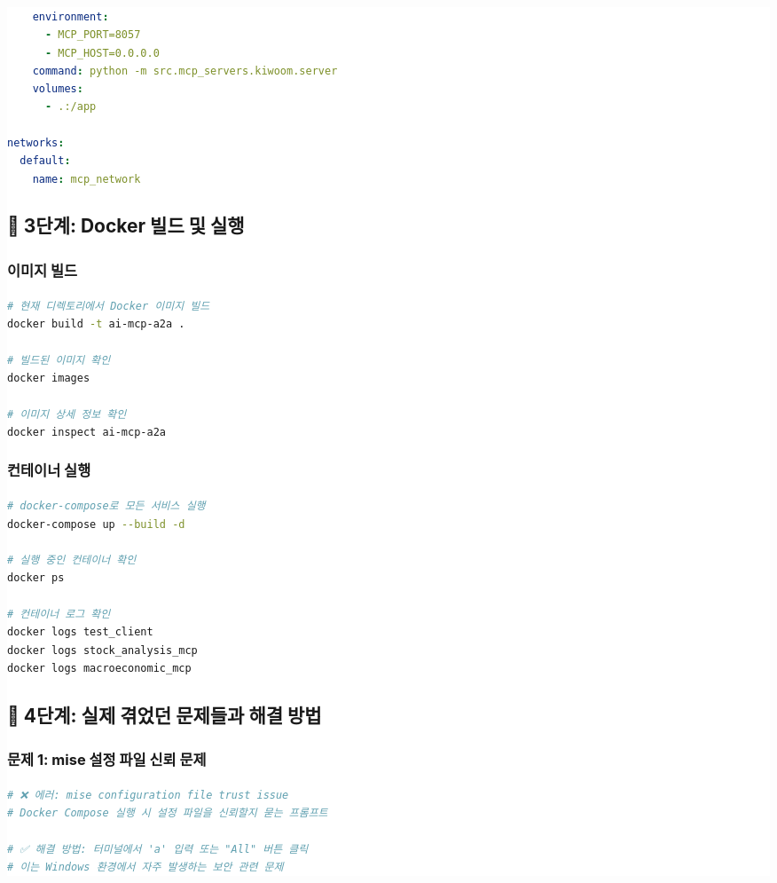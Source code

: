 ```yaml
    environment:
      - MCP_PORT=8057
      - MCP_HOST=0.0.0.0
    command: python -m src.mcp_servers.kiwoom.server
    volumes:
      - .:/app

networks:
  default:
    name: mcp_network
```

## 🧪 **3단계: Docker 빌드 및 실행**

### **이미지 빌드**

```bash
# 현재 디렉토리에서 Docker 이미지 빌드
docker build -t ai-mcp-a2a .

# 빌드된 이미지 확인
docker images

# 이미지 상세 정보 확인
docker inspect ai-mcp-a2a
```

### **컨테이너 실행**

```bash
# docker-compose로 모든 서비스 실행
docker-compose up --build -d

# 실행 중인 컨테이너 확인
docker ps

# 컨테이너 로그 확인
docker logs test_client
docker logs stock_analysis_mcp
docker logs macroeconomic_mcp
```

## 🚨 **4단계: 실제 겪었던 문제들과 해결 방법**

### **문제 1: mise 설정 파일 신뢰 문제**

```bash
# ❌ 에러: mise configuration file trust issue
# Docker Compose 실행 시 설정 파일을 신뢰할지 묻는 프롬프트

# ✅ 해결 방법: 터미널에서 'a' 입력 또는 "All" 버튼 클릭
# 이는 Windows 환경에서 자주 발생하는 보안 관련 문제
```
